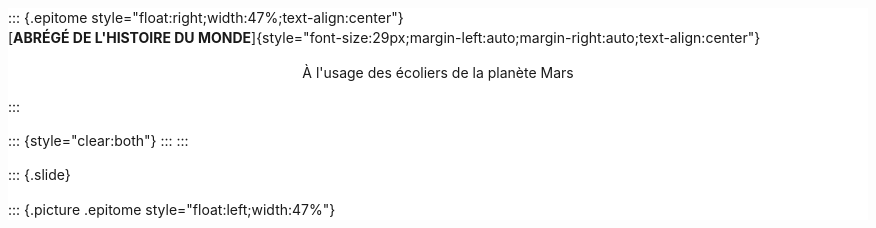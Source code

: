 ::: {.epitome style="float:right;width:47%;text-align:center"}
</br> [**ABRÉGÉ DE L'HISTOIRE DU
MONDE**]{style="font-size:29px;margin-left:auto;margin-right:auto;text-align:center"}
</br>
<p style="margin-left:auto;margin-right:auto;text-align:center">
À l'usage des écoliers de la planète Mars
</p>
:::

::: {style="clear:both"}
:::
:::

::: {.slide}
</br>

::: {.picture .epitome style="float:left;width:47%"}